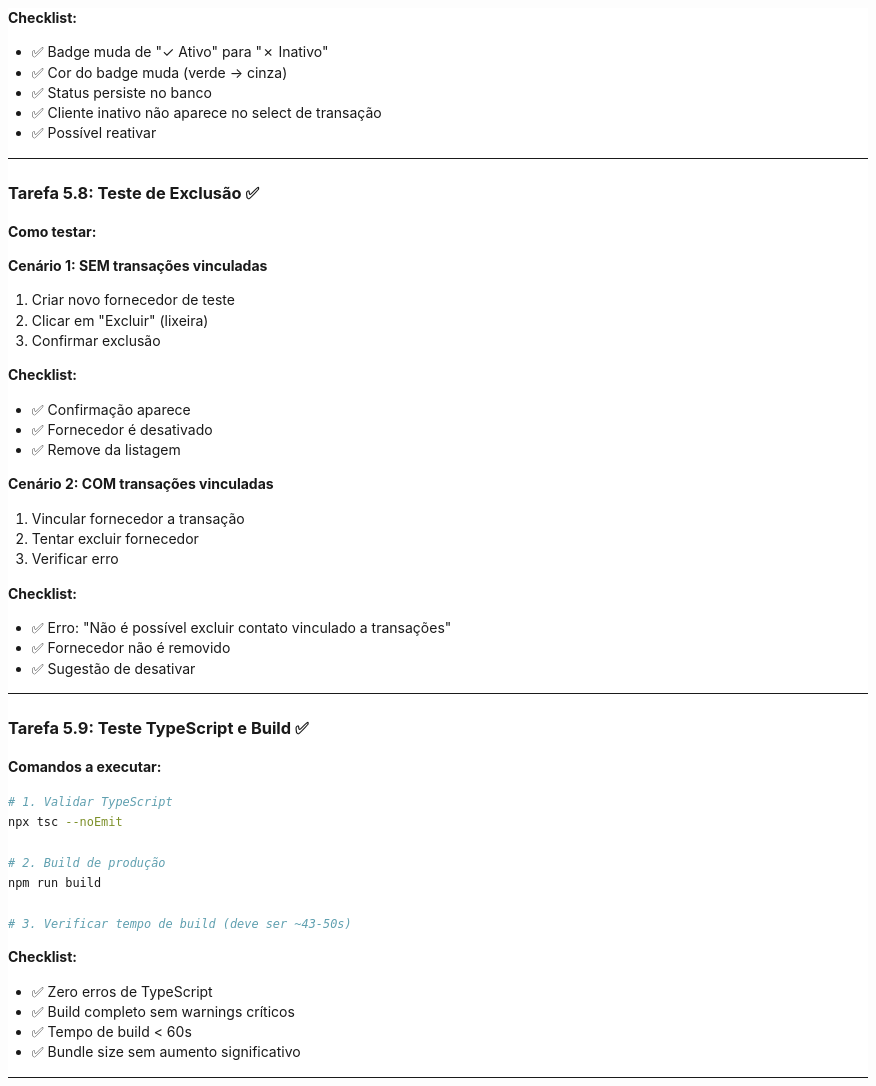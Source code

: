 **Checklist:**
- ✅ Badge muda de "✓ Ativo" para "✗ Inativo"
- ✅ Cor do badge muda (verde → cinza)
- ✅ Status persiste no banco
- ✅ Cliente inativo não aparece no select de transação
- ✅ Possível reativar

---

### **Tarefa 5.8: Teste de Exclusão** ✅

**Como testar:**

**Cenário 1: SEM transações vinculadas**
1. Criar novo fornecedor de teste
2. Clicar em "Excluir" (lixeira)
3. Confirmar exclusão

**Checklist:**
- ✅ Confirmação aparece
- ✅ Fornecedor é desativado
- ✅ Remove da listagem

**Cenário 2: COM transações vinculadas**
1. Vincular fornecedor a transação
2. Tentar excluir fornecedor
3. Verificar erro

**Checklist:**
- ✅ Erro: "Não é possível excluir contato vinculado a transações"
- ✅ Fornecedor não é removido
- ✅ Sugestão de desativar

---

### **Tarefa 5.9: Teste TypeScript e Build** ✅

**Comandos a executar:**

```bash
# 1. Validar TypeScript
npx tsc --noEmit

# 2. Build de produção
npm run build

# 3. Verificar tempo de build (deve ser ~43-50s)
```

**Checklist:**
- ✅ Zero erros de TypeScript
- ✅ Build completo sem warnings críticos
- ✅ Tempo de build < 60s
- ✅ Bundle size sem aumento significativo

---

